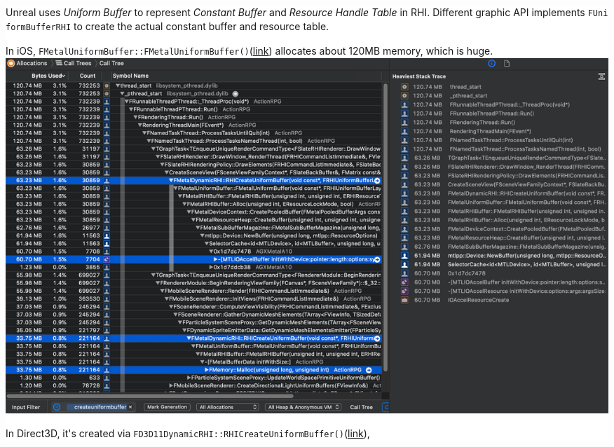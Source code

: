 Unreal uses *Uniform Buffer* to represent *Constant Buffer* and *Resource Handle Table* in RHI. Different graphic API implements `FUniformBufferRHI` to create the actual constant buffer and resource table.

In iOS, `FMetalUniformBuffer::FMetalUniformBuffer()`([link](https://github.com/EpicGames/UnrealEngine/blob/f1d65a58e687e4b9e0f71d7c661d9460c517e8f7/Engine/Source/Runtime/Apple/MetalRHI/Private/MetalUniformBuffer.cpp#L177)) allocates about 120MB memory, which is huge.
![](assets/rendering_uniformbuffer_allocation.png)

In Direct3D, it's created via `FD3D11DynamicRHI::RHICreateUniformBuffer()`([link](https://github.com/EpicGames/UnrealEngine/blob/e99c0b858e283af77f7ca78e249fd6376da0e33d/Engine/Source/Runtime/Windows/D3D11RHI/Private/D3D11UniformBuffer.cpp#L174)),